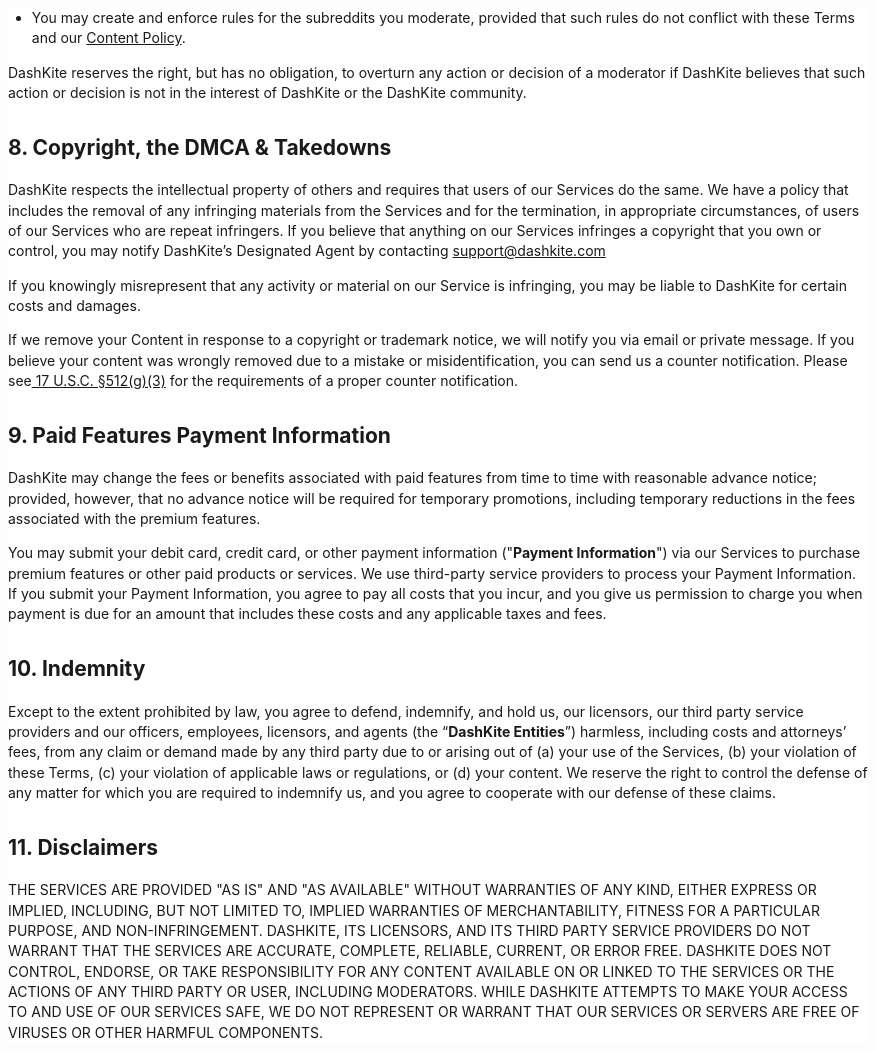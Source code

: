 - You may create and enforce rules for the subreddits you moderate, provided that such rules do not conflict with these Terms and our [Content Policy][].

DashKite reserves the right, but has no obligation, to overturn any action or decision of a moderator if DashKite believes that such action or decision is not in the interest of DashKite or the DashKite community.

## 8. Copyright, the DMCA & Takedowns

DashKite respects the intellectual property of others and requires that users of our Services do the same. We have a policy that includes the removal of any infringing materials from the Services and for the termination, in appropriate circumstances, of users of our Services who are repeat infringers. If you believe that anything on our Services infringes a copyright that you own or control, you may notify DashKite’s Designated Agent by contacting support@dashkite.com

If you knowingly misrepresent that any activity or material on our Service is infringing, you may be liable to DashKite for certain costs and damages.

If we remove your Content in response to a copyright or trademark notice, we will notify you via email or private message. If you believe your content was wrongly removed due to a mistake or misidentification, you can send us a counter notification. Please see[ 17 U.S.C. §512(g)(3)](http://www.copyright.gov/title17/92chap5.html#512) for the requirements of a proper counter notification.

## 9. Paid Features Payment Information

DashKite may change the fees or benefits associated with paid features from time to time with reasonable advance notice; provided, however, that no advance notice will be required for temporary promotions, including temporary reductions in the fees associated with the premium features.

You may submit your debit card, credit card, or other payment information ("**Payment Information**") via our Services to purchase premium features or other paid products or services. We use third-party service providers to process your Payment Information. If you submit your Payment Information, you agree to pay all costs that you incur, and you give us permission to charge you when payment is due for an amount that includes these costs and any applicable taxes and fees.

## 10. Indemnity

Except to the extent prohibited by law, you agree to defend, indemnify, and hold us, our licensors, our third party service providers and our officers, employees, licensors, and agents (the “**DashKite Entities**”) harmless, including costs and attorneys’ fees, from any claim or demand made by any third party due to or arising out of (a) your use of the Services, (b) your violation of these Terms, (c) your violation of applicable laws or regulations, or (d) your content. We reserve the right to control the defense of any matter for which you are required to indemnify us, and you agree to cooperate with our defense of these claims.

## 11. Disclaimers

THE SERVICES ARE PROVIDED "AS IS" AND "AS AVAILABLE" WITHOUT WARRANTIES OF ANY KIND, EITHER EXPRESS OR IMPLIED, INCLUDING, BUT NOT LIMITED TO, IMPLIED WARRANTIES OF MERCHANTABILITY, FITNESS FOR A PARTICULAR PURPOSE, AND NON-INFRINGEMENT. DASHKITE, ITS LICENSORS, AND ITS THIRD PARTY SERVICE PROVIDERS DO NOT WARRANT THAT THE SERVICES ARE ACCURATE, COMPLETE, RELIABLE, CURRENT, OR ERROR FREE. DASHKITE DOES NOT CONTROL, ENDORSE, OR TAKE RESPONSIBILITY FOR ANY CONTENT AVAILABLE ON OR LINKED TO THE SERVICES OR THE ACTIONS OF ANY THIRD PARTY OR USER, INCLUDING MODERATORS. WHILE DASHKITE ATTEMPTS TO MAKE YOUR ACCESS TO AND USE OF OUR SERVICES SAFE, WE DO NOT REPRESENT OR WARRANT THAT OUR SERVICES OR SERVERS ARE FREE OF VIRUSES OR OTHER HARMFUL COMPONENTS.


[Privacy Policy]: https://dashkite.com/legal/privacy-policy
[Content Policy]: https://dashkite.com/legal/content-policy
[API Terms Of Use]: https://dashkite.com/legal/api-terms-of-use
[CC BY]: https://creativecommons.org/licenses/by/4.0/legalcode